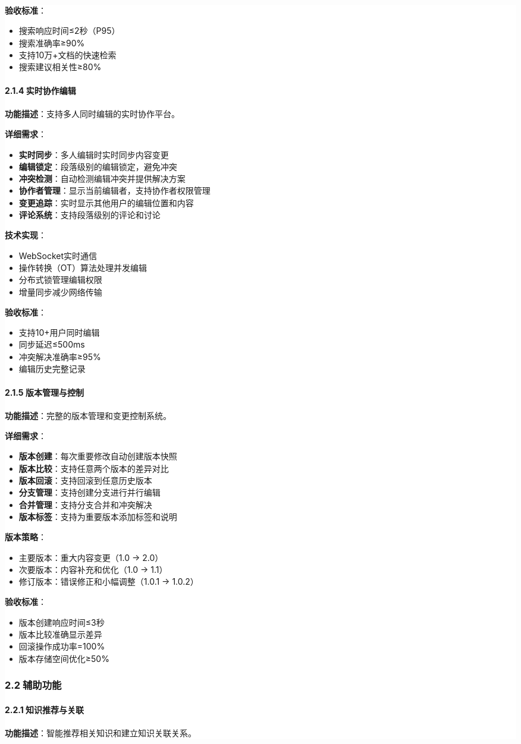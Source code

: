 **验收标准**：
- 搜索响应时间≤2秒（P95）
- 搜索准确率≥90%
- 支持10万+文档的快速检索
- 搜索建议相关性≥80%

#### 2.1.4 实时协作编辑
**功能描述**：支持多人同时编辑的实时协作平台。

**详细需求**：
- **实时同步**：多人编辑时实时同步内容变更
- **编辑锁定**：段落级别的编辑锁定，避免冲突
- **冲突检测**：自动检测编辑冲突并提供解决方案
- **协作者管理**：显示当前编辑者，支持协作者权限管理
- **变更追踪**：实时显示其他用户的编辑位置和内容
- **评论系统**：支持段落级别的评论和讨论

**技术实现**：
- WebSocket实时通信
- 操作转换（OT）算法处理并发编辑
- 分布式锁管理编辑权限
- 增量同步减少网络传输

**验收标准**：
- 支持10+用户同时编辑
- 同步延迟≤500ms
- 冲突解决准确率≥95%
- 编辑历史完整记录

#### 2.1.5 版本管理与控制
**功能描述**：完整的版本管理和变更控制系统。

**详细需求**：
- **版本创建**：每次重要修改自动创建版本快照
- **版本比较**：支持任意两个版本的差异对比
- **版本回滚**：支持回滚到任意历史版本
- **分支管理**：支持创建分支进行并行编辑
- **合并管理**：支持分支合并和冲突解决
- **版本标签**：支持为重要版本添加标签和说明

**版本策略**：
- 主要版本：重大内容变更（1.0 → 2.0）
- 次要版本：内容补充和优化（1.0 → 1.1）
- 修订版本：错误修正和小幅调整（1.0.1 → 1.0.2）

**验收标准**：
- 版本创建响应时间≤3秒
- 版本比较准确显示差异
- 回滚操作成功率=100%
- 版本存储空间优化≥50%

### 2.2 辅助功能

#### 2.2.1 知识推荐与关联
**功能描述**：智能推荐相关知识和建立知识关联关系。
